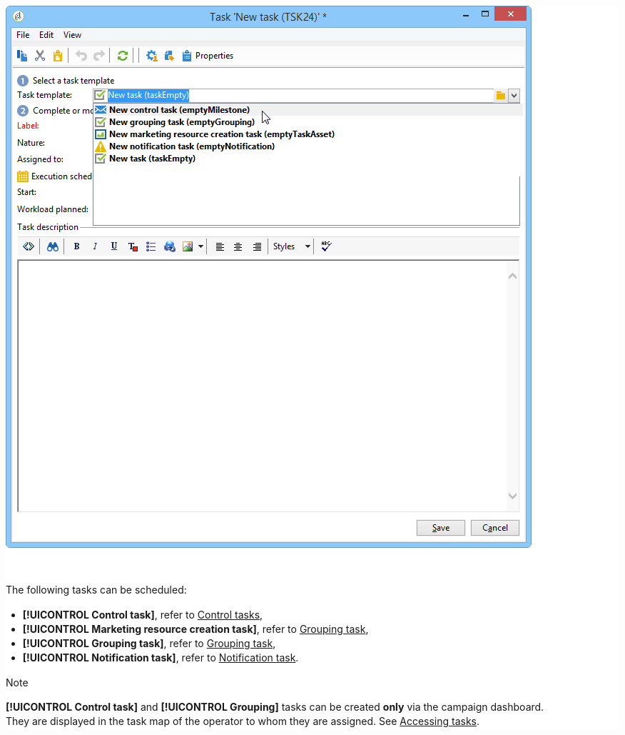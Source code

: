 ![](assets/s_ncs_user_task_select_template.png)

The following tasks can be scheduled:

* **[!UICONTROL Control task]**, refer to [Control tasks](#control-tasks),
* **[!UICONTROL Marketing resource creation task]**, refer to [Grouping task](#grouping-task),
* **[!UICONTROL Grouping task]**, refer to [Grouping task](#grouping-task),
* **[!UICONTROL Notification task]**, refer to [Notification task](#notification-task).

>[!NOTE]
>
>**[!UICONTROL Control task]** and **[!UICONTROL Grouping]** tasks can be created **only** via the campaign dashboard.  
>They are displayed in the task map of the operator to whom they are assigned. See [Accessing tasks](#accessing-tasks).
